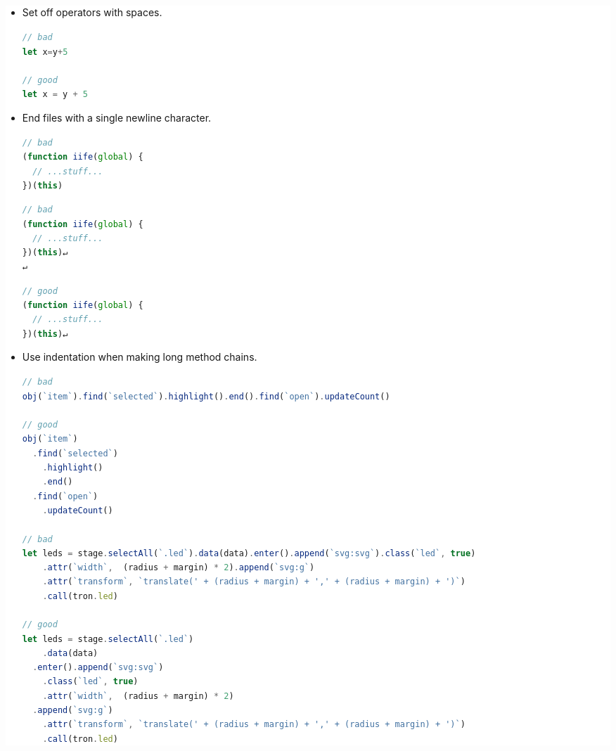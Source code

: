 * Set off operators with spaces.

  ```javascript
  // bad
  let x=y+5

  // good
  let x = y + 5
  ```

* End files with a single newline character.

  ```javascript
  // bad
  (function iife(global) {
    // ...stuff...
  })(this)
  ```

  ```javascript
  // bad
  (function iife(global) {
    // ...stuff...
  })(this)↵
  ↵
  ```

  ```javascript
  // good
  (function iife(global) {
    // ...stuff...
  })(this)↵
  ```

* Use indentation when making long method chains.

  ```javascript
  // bad
  obj(`item`).find(`selected`).highlight().end().find(`open`).updateCount()

  // good
  obj(`item`)
    .find(`selected`)
      .highlight()
      .end()
    .find(`open`)
      .updateCount()

  // bad
  let leds = stage.selectAll(`.led`).data(data).enter().append(`svg:svg`).class(`led`, true)
      .attr(`width`,  (radius + margin) * 2).append(`svg:g`)
      .attr(`transform`, `translate(' + (radius + margin) + ',' + (radius + margin) + ')`)
      .call(tron.led)

  // good
  let leds = stage.selectAll(`.led`)
      .data(data)
    .enter().append(`svg:svg`)
      .class(`led`, true)
      .attr(`width`,  (radius + margin) * 2)
    .append(`svg:g`)
      .attr(`transform`, `translate(' + (radius + margin) + ',' + (radius + margin) + ')`)
      .call(tron.led)
  ```
